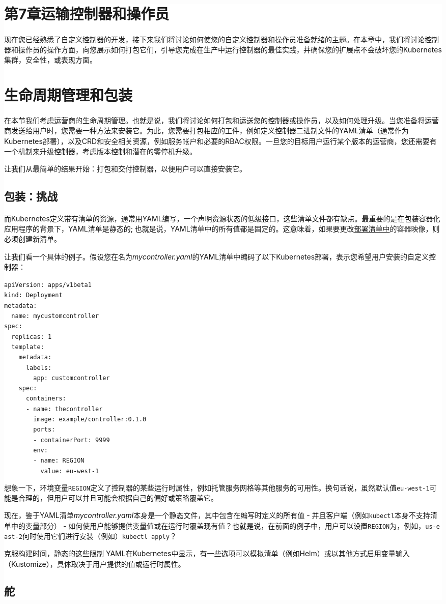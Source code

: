 # 第7章运输控制器和操作员

现在您已经熟悉了自定义控制器的开发，接下来我们将讨论如何使您的自定义控制器和操作员准备就绪的主题。在本章中，我们将讨论控制器和操作员的操作方面，向您展示如何打包它们，引导您完成在生产中运行控制器的最佳实践，并确保您的扩展点不会破坏您的Kubernetes集群，安全性，或表现方面。

# 生命周期管理和包装

在本节我们考虑运营商的生命周期管理。也就是说，我们将讨论如何打包和运送您的控制器或操作员，以及如何处理升级。当您准备将运营商发送给用户时，您需要一种方法来安装它。为此，您需要打包相应的工件，例如定义控制器二进制文件的YAML清单（通常作为Kubernetes部署），以及CRD和安全相关资源，例如服务帐户和必要的RBAC权限。一旦您的目标用户运行某个版本的运营商，您还需要有一个机制来升级控制器，考虑版本控制和潜在的零停机升级。

让我们从最简单的结果开始：打包和交付控制器，以便用户可以直接安装它。

## 包装：挑战

而Kubernetes定义带有清单的资源，通常用YAML编写，一个声明资源状态的低级接口，这些清单文件都有缺点。最重要的是在包装容器化应用程序的背景下，YAML清单是静态的; 也就是说，YAML清单中的所有值都是固定的。这意味着，如果要更改[部署清单中](http://bit.ly/2WZ1uRD)的容器映像，则必须创建新清单。

让我们看一个具体的例子。假设您在名为*mycontroller.yaml*的YAML清单中编码了以下Kubernetes部署，表示您希望用户安装的自定义控制器：

```
apiVersion: apps/v1beta1
kind: Deployment
metadata:
  name: mycustomcontroller
spec:
  replicas: 1
  template:
    metadata:
      labels:
        app: customcontroller
    spec:
      containers:
      - name: thecontroller
        image: example/controller:0.1.0
        ports:
        - containerPort: 9999
        env:
        - name: REGION
          value: eu-west-1
```

想象一下，环境变量`REGION`定义了控制器的某些运行时属性，例如托管服务网格等其他服务的可用性。换句话说，虽然默认值`eu-west-1`可能是合理的，但用户可以并且可能会根据自己的偏好或策略覆盖它。

现在，鉴于YAML清单*mycontroller.yaml*本身是一个静态文件，其中包含在编写时定义的所有值 - 并且客户端（例如`kubectl`本身不支持清单中的变量部分） - 如何使用户能够提供变量值或在运行时覆盖现有值？也就是说，在前面的例子中，用户可以设置`REGION`为，例如，`us-east-2`何时使用它们进行安装（例如）`kubectl apply`？

克服构建时间，静态的这些限制 YAML在Kubernetes中显示，有一些选项可以模拟清单（例如Helm）或以其他方式启用变量输入（Kustomize），具体取决于用户提供的值或运行时属性。

## 舵
